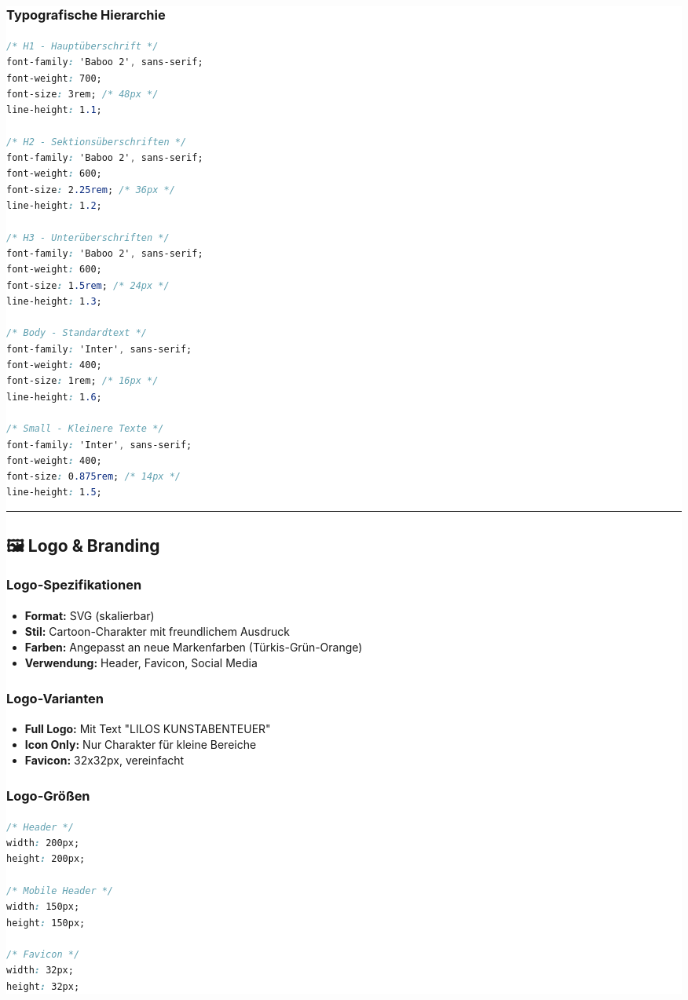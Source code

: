 ### **Typografische Hierarchie**

```css
/* H1 - Hauptüberschrift */
font-family: 'Baboo 2', sans-serif;
font-weight: 700;
font-size: 3rem; /* 48px */
line-height: 1.1;

/* H2 - Sektionsüberschriften */
font-family: 'Baboo 2', sans-serif;
font-weight: 600;
font-size: 2.25rem; /* 36px */
line-height: 1.2;

/* H3 - Unterüberschriften */
font-family: 'Baboo 2', sans-serif;
font-weight: 600;
font-size: 1.5rem; /* 24px */
line-height: 1.3;

/* Body - Standardtext */
font-family: 'Inter', sans-serif;
font-weight: 400;
font-size: 1rem; /* 16px */
line-height: 1.6;

/* Small - Kleinere Texte */
font-family: 'Inter', sans-serif;
font-weight: 400;
font-size: 0.875rem; /* 14px */
line-height: 1.5;
```

---

## 🖼️ **Logo & Branding**

### **Logo-Spezifikationen**
- **Format:** SVG (skalierbar)
- **Stil:** Cartoon-Charakter mit freundlichem Ausdruck
- **Farben:** Angepasst an neue Markenfarben (Türkis-Grün-Orange)
- **Verwendung:** Header, Favicon, Social Media

### **Logo-Varianten**
- **Full Logo:** Mit Text "LILOS KUNSTABENTEUER"
- **Icon Only:** Nur Charakter für kleine Bereiche
- **Favicon:** 32x32px, vereinfacht

### **Logo-Größen**
```css
/* Header */
width: 200px;
height: 200px;

/* Mobile Header */
width: 150px;
height: 150px;

/* Favicon */
width: 32px;
height: 32px;
```
